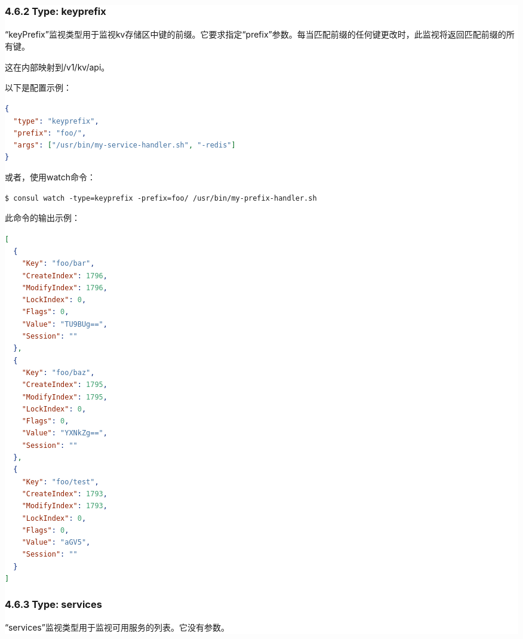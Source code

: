 ### 4.6.2 Type: keyprefix
“keyPrefix”监视类型用于监视kv存储区中键的前缀。它要求指定“prefix”参数。每当匹配前缀的任何键更改时，此监视将返回匹配前缀的所有键。

这在内部映射到/v1/kv/api。


以下是配置示例：
```json
{
  "type": "keyprefix",
  "prefix": "foo/",
  "args": ["/usr/bin/my-service-handler.sh", "-redis"]
}
```

或者，使用watch命令：
```shell
$ consul watch -type=keyprefix -prefix=foo/ /usr/bin/my-prefix-handler.sh
```

此命令的输出示例：
```json
[
  {
    "Key": "foo/bar",
    "CreateIndex": 1796,
    "ModifyIndex": 1796,
    "LockIndex": 0,
    "Flags": 0,
    "Value": "TU9BUg==",
    "Session": ""
  },
  {
    "Key": "foo/baz",
    "CreateIndex": 1795,
    "ModifyIndex": 1795,
    "LockIndex": 0,
    "Flags": 0,
    "Value": "YXNkZg==",
    "Session": ""
  },
  {
    "Key": "foo/test",
    "CreateIndex": 1793,
    "ModifyIndex": 1793,
    "LockIndex": 0,
    "Flags": 0,
    "Value": "aGV5",
    "Session": ""
  }
]
```

### 4.6.3 Type: services
“services”监视类型用于监视可用服务的列表。它没有参数。
